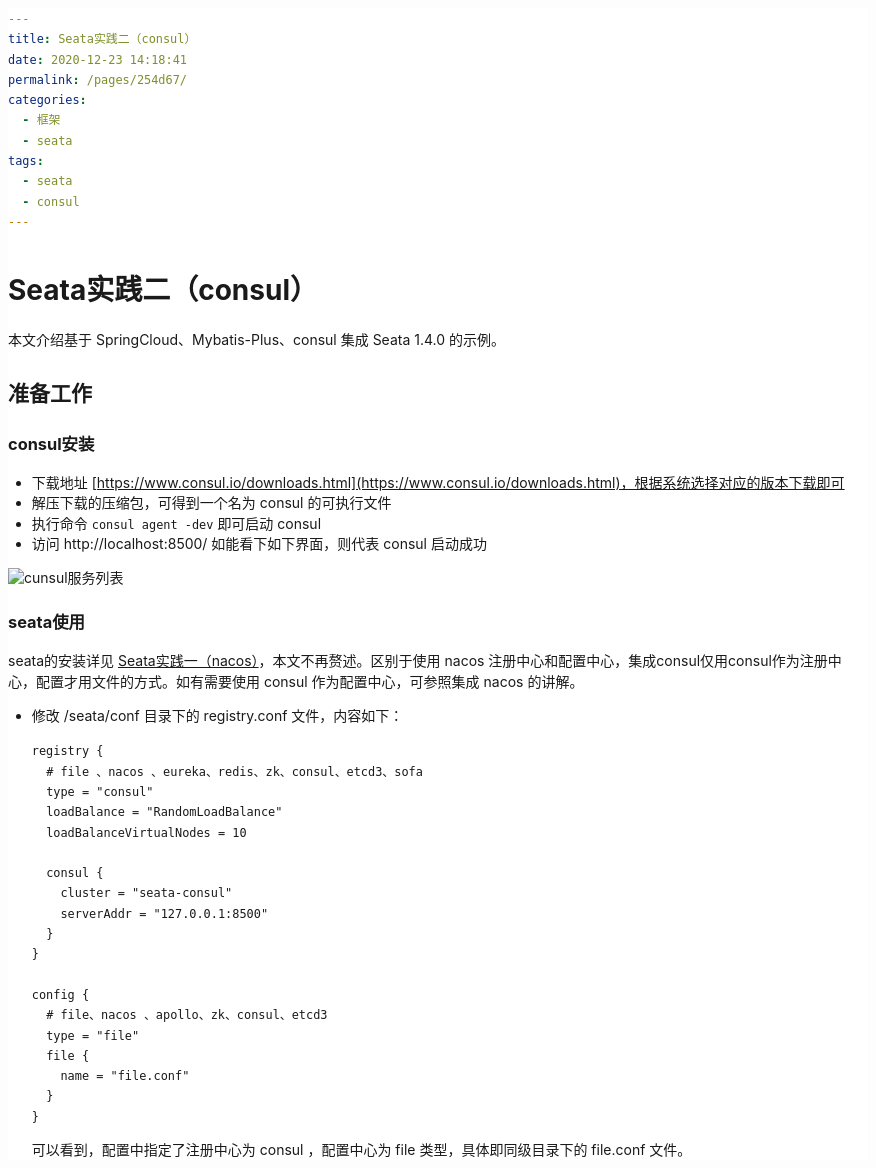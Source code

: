 ```yaml
---
title: Seata实践二（consul）
date: 2020-12-23 14:18:41
permalink: /pages/254d67/
categories:
  - 框架
  - seata
tags:
  - seata
  - consul
---
```


# Seata实践二（consul）

本文介绍基于 SpringCloud、Mybatis-Plus、consul 集成 Seata 1.4.0 的示例。




## 准备工作 

### consul安装

- 下载地址 [https://www.consul.io/downloads.html](https://www.consul.io/downloads.html)，根据系统选择对应的版本下载即可
- 解压下载的压缩包，可得到一个名为 consul 的可执行文件 
- 执行命令 `consul agent -dev` 即可启动 consul
- 访问 http://localhost:8500/ 如能看下如下界面，则代表 consul 启动成功

![cunsul服务列表](https://cdn.jsdelivr.net/gh/yxw839841231/images/studying-icu/20210119170952.png)

### seata使用

seata的安装详见 [Seata实践一（nacos）](/pages/611192/)，本文不再赘述。区别于使用 nacos 注册中心和配置中心，集成consul仅用consul作为注册中心，配置才用文件的方式。如有需要使用 consul 作为配置中心，可参照集成 nacos 的讲解。

- 修改 /seata/conf 目录下的 registry.conf 文件，内容如下：

  ```properties
  registry {
    # file 、nacos 、eureka、redis、zk、consul、etcd3、sofa
    type = "consul"
    loadBalance = "RandomLoadBalance"
    loadBalanceVirtualNodes = 10
  
    consul {
      cluster = "seata-consul"
      serverAddr = "127.0.0.1:8500"
    }
  }
  
  config {
    # file、nacos 、apollo、zk、consul、etcd3
    type = "file"
    file {
      name = "file.conf"
    }
  }

  ```
  可以看到，配置中指定了注册中心为 consul ，配置中心为 file 类型，具体即同级目录下的 file.conf 文件。
  